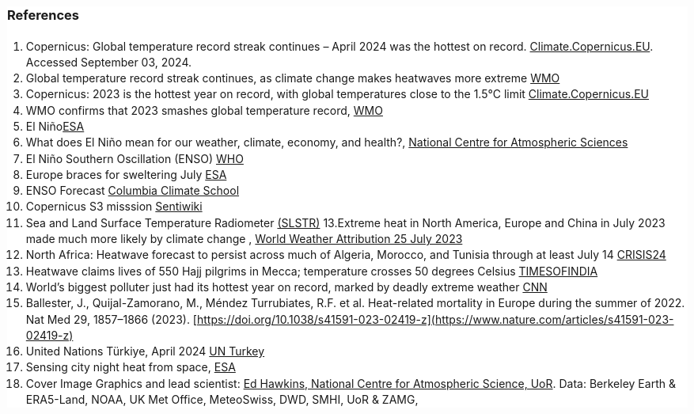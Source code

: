 ##
### References 
1.  Copernicus: Global temperature record streak continues – April 2024 was the hottest on record. [Climate.Copernicus.EU](https://climate.copernicus.eu/copernicus-global-temperature-record-streak-continues-april-2024-was-hottest-record). Accessed September 03, 2024.
2.  Global temperature record streak continues, as climate change makes heatwaves more extreme [WMO](https://wmo.int/media/news/global-temperature-record-streak-continues-climate-change-makes-heatwaves-more-extreme)
3. Copernicus: 2023 is the hottest year on record, with global temperatures close to the 1.5°C limit [Climate.Copernicus.EU]( https://climate.copernicus.eu/copernicus-2023-hottest-year-record)
4.  WMO confirms that 2023 smashes global temperature record, [WMO](https://wmo.int/media/news/wmo-confirms-2023-smashes-global-temperature-record)
5.  El Niño[ESA](https://www.esa.int/Applications/Observing_the_Earth/El_Nino)
6. What does El Niño mean for our weather, climate, economy, and health?, [National Centre for Atmospheric Sciences](https://ncas.ac.uk/what-does-el-nino-mean-for-our-weather-climate-economy-and-health/)
7.  El Niño Southern Oscillation (ENSO) [WHO](https://www.who.int/news-room/fact-sheets/detail/el-nino-southern-oscillation-%28enso%29) 
8. Europe braces for sweltering July [ESA](https://www.esa.int/Applications/Observing_the_Earth/Copernicus/Sentinel-3/Europe_braces_for_sweltering_July)
9. ENSO Forecast [Columbia Climate School](https://iri.columbia.edu/our-expertise/climate/forecasts/enso/current/)
10. Copernicus S3 misssion [Sentiwiki](https://sentiwiki.copernicus.eu/web/s3-mission)
11. Sea and Land Surface Temperature Radiometer [(SLSTR)](https://sentiwiki.copernicus.eu/web/s3-slstr-instrument)
13.Extreme heat in North America, Europe and China in July 2023 made much more likely by climate change , [World Weather Attribution 25 July 2023](https://www.worldweatherattribution.org/extreme-heat-in-north-america-europe-and-china-in-july-2023-made-much-more-likely-by-climate-change/)
13. North Africa: Heatwave forecast to persist across much of Algeria, Morocco, and Tunisia through at least July 14 [CRISIS24](https://crisis24.garda.com/alerts/2023/07/north-africa-heatwave-forecast-to-persist-across-much-of-algeria-morocco-and-tunisia-through-at-least-july-14)
14. Heatwave claims lives of 550 Hajj pilgrims in Mecca; temperature crosses 50 degrees Celsius [TIMESOFINDIA]( https://timesofindia.indiatimes.com/travel/travel-news/heatwave-claims-lives-of-550-hajj-pilgrims-in-mecca-temperature-crosses-50-degrees-celsius/articleshow/111111469.cms)
15. World’s biggest polluter just had its hottest year on record, marked by deadly extreme weather [CNN](https://edition.cnn.com/2024/01/05/china/2023-hottest-year-china-climate-intl-hnk/index.html)
16. Ballester, J., Quijal-Zamorano, M., Méndez Turrubiates, R.F. et al. Heat-related mortality in Europe during the summer of 2022. Nat Med 29, 1857–1866 (2023). [https://doi.org/10.1038/s41591-023-02419-z](https://www.nature.com/articles/s41591-023-02419-z) 
17. United Nations Türkiye, April 2024 [UN Turkey](https://turkiye.un.org/en/266674-heat-related-deaths-increased-across-almost-all-europe-2023-says-un-weather-agency)
18. Sensing city night heat from space, [ESA](https://www.esa.int/Applications/Observing_the_Earth/Sensing_city_night_heat_from_space)
19. Cover Image Graphics and lead scientist: [Ed Hawkins, National Centre for Atmospheric Science, UoR](https://showyourstripes.info).
Data: Berkeley Earth & ERA5-Land, NOAA, UK Met Office, MeteoSwiss, DWD, SMHI, UoR & ZAMG, 





